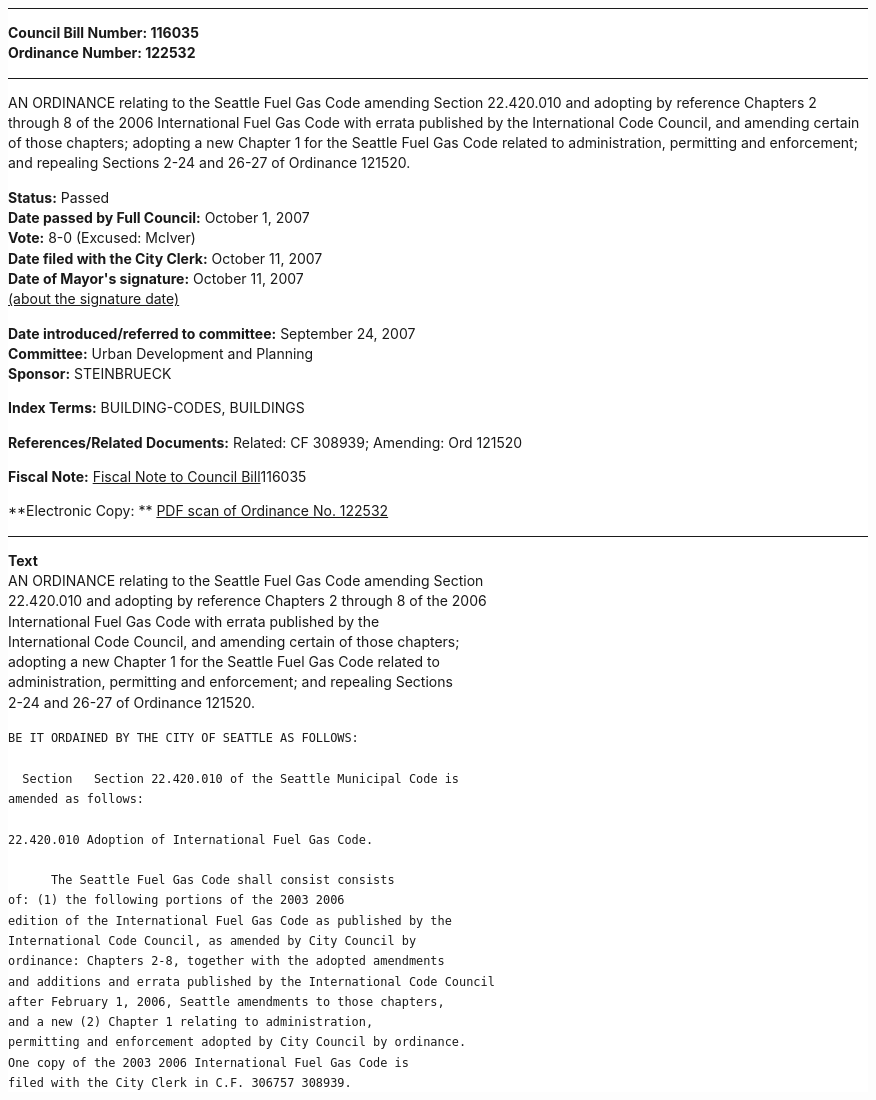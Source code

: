 * * * * *  
  
**Council Bill Number: [](#h0)[](#h2)116035**   
**Ordinance Number: 122532**  
  
* * * * *  
  
AN ORDINANCE relating to the Seattle Fuel Gas Code amending Section 22.420.010 and adopting by reference Chapters 2 through 8 of the 2006 International Fuel Gas Code with errata published by the International Code Council, and amending certain of those chapters; adopting a new Chapter 1 for the Seattle Fuel Gas Code related to administration, permitting and enforcement; and repealing Sections 2-24 and 26-27 of Ordinance 121520.  
  
**Status:** Passed   
**Date passed by Full Council:** October 1, 2007   
**Vote:** 8-0 (Excused: McIver)   
**Date filed with the City Clerk:** October 11, 2007   
**Date of Mayor's signature:** October 11, 2007   
[(about the signature date)](/~public/approvaldate.htm)   
  
  
**Date introduced/referred to committee:** September 24, 2007   
**Committee:** Urban Development and Planning   
**Sponsor:** STEINBRUECK   
  
**Index Terms:** BUILDING-CODES, BUILDINGS  
  
**References/Related Documents:** Related: CF 308939; Amending: Ord 121520  
  
**Fiscal Note:** [Fiscal Note to Council Bill](http://clerk.seattle.gov/~public/fnote/116035.htm)[](#h1)[](#h3)116035  
  
**Electronic Copy: ** [PDF scan of Ordinance No. 122532](/~archives/Ordinances/Ord_122532.pdf)  
  
* * * * *  
  
**Text**  
    AN ORDINANCE relating to the Seattle Fuel Gas Code amending Section  
    22.420.010 and adopting by reference Chapters 2 through 8 of the 2006  
    International Fuel Gas Code with errata published by the  
    International Code Council, and amending certain of those chapters;  
    adopting a new Chapter 1 for the Seattle Fuel Gas Code related to  
    administration, permitting and enforcement; and repealing Sections  
    2-24 and 26-27 of Ordinance 121520.  
  
    BE IT ORDAINED BY THE CITY OF SEATTLE AS FOLLOWS:  
  
      Section   Section 22.420.010 of the Seattle Municipal Code is  
    amended as follows:  
  
    22.420.010 Adoption of International Fuel Gas Code.  
  
          The Seattle Fuel Gas Code shall consist consists  
    of: (1) the following portions of the 2003 2006  
    edition of the International Fuel Gas Code as published by the  
    International Code Council, as amended by City Council by  
    ordinance: Chapters 2-8, together with the adopted amendments  
    and additions and errata published by the International Code Council  
    after February 1, 2006, Seattle amendments to those chapters,  
    and a new (2) Chapter 1 relating to administration,  
    permitting and enforcement adopted by City Council by ordinance.  
    One copy of the 2003 2006 International Fuel Gas Code is  
    filed with the City Clerk in C.F. 306757 308939.  
  